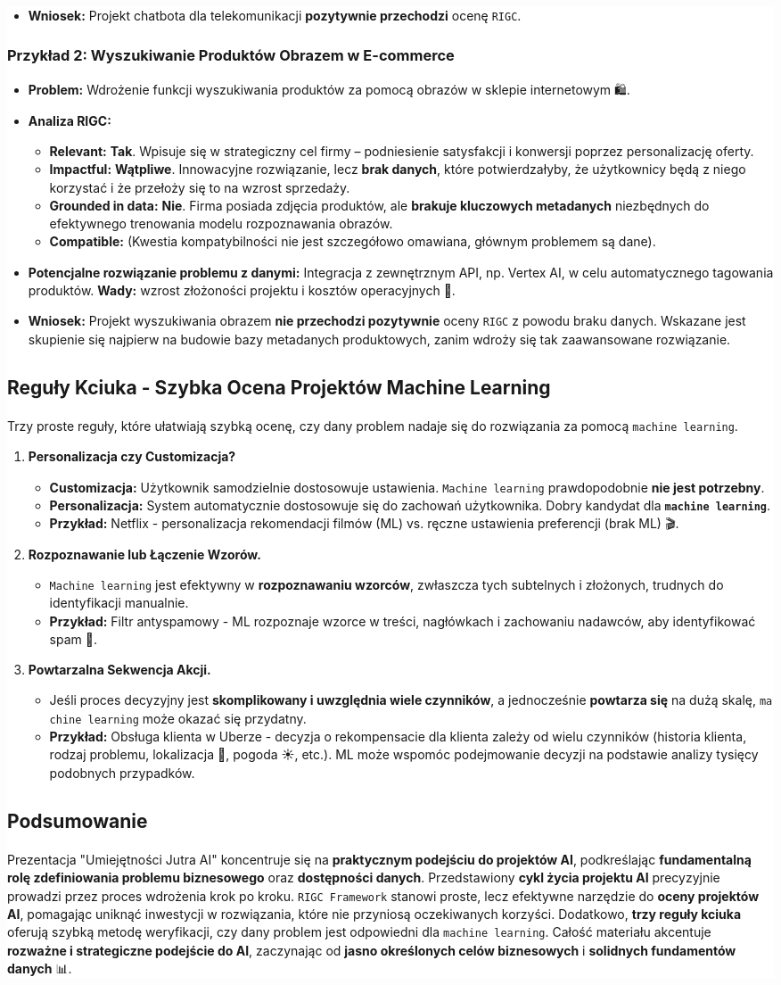 - **Wniosek:** Projekt chatbota dla telekomunikacji **pozytywnie przechodzi** ocenę `RIGC`.

### Przykład 2: Wyszukiwanie Produktów Obrazem w E-commerce

- **Problem:** Wdrożenie funkcji wyszukiwania produktów za pomocą obrazów w sklepie internetowym 🛍️.

- **Analiza RIGC:**
    - **Relevant:** **Tak**. Wpisuje się w strategiczny cel firmy – podniesienie satysfakcji i konwersji poprzez personalizację oferty.
    - **Impactful:** **Wątpliwe**. Innowacyjne rozwiązanie, lecz **brak danych**, które potwierdzałyby, że użytkownicy będą z niego korzystać i że przełoży się to na wzrost sprzedaży.
    - **Grounded in data:** **Nie**. Firma posiada zdjęcia produktów, ale **brakuje kluczowych metadanych** niezbędnych do efektywnego trenowania modelu rozpoznawania obrazów.
    - **Compatible:** (Kwestia kompatybilności nie jest szczegółowo omawiana, głównym problemem są dane).

- **Potencjalne rozwiązanie problemu z danymi:** Integracja z zewnętrznym API, np. Vertex AI, w celu automatycznego tagowania produktów. **Wady:** wzrost złożoności projektu i kosztów operacyjnych 💸.

- **Wniosek:** Projekt wyszukiwania obrazem **nie przechodzi pozytywnie** oceny `RIGC` z powodu braku danych.  Wskazane jest skupienie się najpierw na budowie bazy metadanych produktowych, zanim wdroży się tak zaawansowane rozwiązanie.

## Reguły Kciuka - Szybka Ocena Projektów Machine Learning

Trzy proste reguły, które ułatwiają szybką ocenę, czy dany problem nadaje się do rozwiązania za pomocą `machine learning`.

1. **Personalizacja czy Customizacja?**
    - **Customizacja:** Użytkownik samodzielnie dostosowuje ustawienia. `Machine learning` prawdopodobnie **nie jest potrzebny**.
    - **Personalizacja:** System automatycznie dostosowuje się do zachowań użytkownika. Dobry kandydat dla **`machine learning`**.
    - **Przykład:** Netflix - personalizacja rekomendacji filmów (ML) vs. ręczne ustawienia preferencji (brak ML) 🎬.

2. **Rozpoznawanie lub Łączenie Wzorów.**
    - `Machine learning` jest efektywny w **rozpoznawaniu wzorców**, zwłaszcza tych subtelnych i złożonych, trudnych do identyfikacji manualnie.
    - **Przykład:** Filtr antyspamowy - ML rozpoznaje wzorce w treści, nagłówkach i zachowaniu nadawców, aby identyfikować spam 📧.

3. **Powtarzalna Sekwencja Akcji.**
    - Jeśli proces decyzyjny jest **skomplikowany i uwzględnia wiele czynników**, a jednocześnie **powtarza się** na dużą skalę, `machine learning` może okazać się przydatny.
    - **Przykład:** Obsługa klienta w Uberze - decyzja o rekompensacie dla klienta zależy od wielu czynników (historia klienta, rodzaj problemu, lokalizacja 📍, pogoda ☀️, etc.). ML może wspomóc podejmowanie decyzji na podstawie analizy tysięcy podobnych przypadków.

## Podsumowanie

Prezentacja "Umiejętności Jutra AI" koncentruje się na **praktycznym podejściu do projektów AI**, podkreślając **fundamentalną rolę zdefiniowania problemu biznesowego** oraz **dostępności danych**. Przedstawiony **cykl życia projektu AI**  precyzyjnie prowadzi przez proces wdrożenia krok po kroku.  `RIGC Framework` stanowi proste, lecz efektywne narzędzie do **oceny projektów AI**, pomagając uniknąć inwestycji w rozwiązania, które nie przyniosą oczekiwanych korzyści. Dodatkowo, **trzy reguły kciuka** oferują szybką metodę weryfikacji, czy dany problem jest odpowiedni dla `machine learning`.  Całość materiału akcentuje **rozważne i strategiczne podejście do AI**,  zaczynając od **jasno określonych celów biznesowych** i **solidnych fundamentów danych** 📊.

